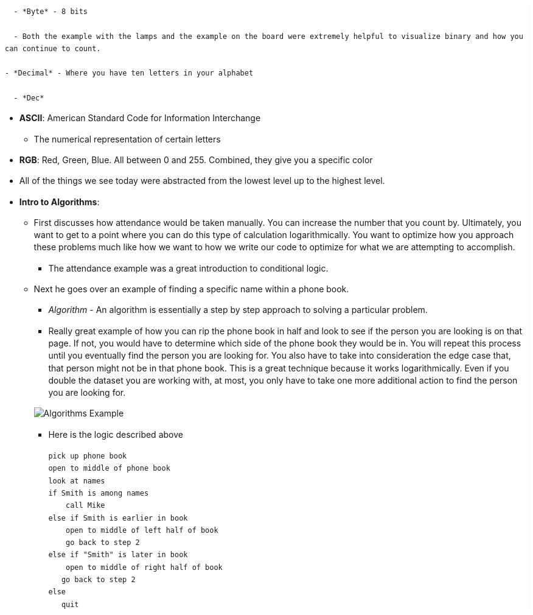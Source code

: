       - *Byte* - 8 bits

      - Both the example with the lamps and the example on the board were extremely helpful to visualize binary and how you can continue to count.

    - *Decimal* - Where you have ten letters in your alphabet

      - *Dec*

  - **ASCII**: American Standard Code for Information Interchange

    - The numerical representation of certain letters

  - **RGB**: Red, Green, Blue. All between 0 and 255. Combined, they give you a specific color

  - All of the things we see today were abstracted from the lowest level up to the highest level.

  - **Intro to Algorithms**:

    - First discusses how attendance would be taken manually. You can increase the number that you count by. Ultimately, you want to get to a point where you can do this type of calculation logarithmically. You want to optimize how you approach these problems much like how we want to how we write our code to optimize for what we are attempting to accomplish.

      - The attendance example was a great introduction to conditional logic.

    - Next he goes over an example of finding a specific name within a phone book.

      - *Algorithm* - An algorithm is essentially a step by step approach to solving a particular problem.

      - Really great example of how you can rip the phone book in half and look to see if the person you are looking is on that page. If not, you would have to determine which side of the phone book they would be in. You will repeat this process until you eventually find the person you are looking for. You also have to take into consideration the edge case that, that person might not be in that phone book. This is a great technique because it works logarithmically. Even if you double the dataset you are working with, at most, you only have to take one more additional action to find the person you are looking for.

      ![Algorithms Example](../img/cs50_lecture_1_algorithms.png)

      - Here is the logic described above
        ```
        pick up phone book
        open to middle of phone book
        look at names
        if Smith is among names
            call Mike
        else if Smith is earlier in book
            open to middle of left half of book
            go back to step 2
        else if "Smith" is later in book
            open to middle of right half of book
           go back to step 2
        else
           quit
        ```
